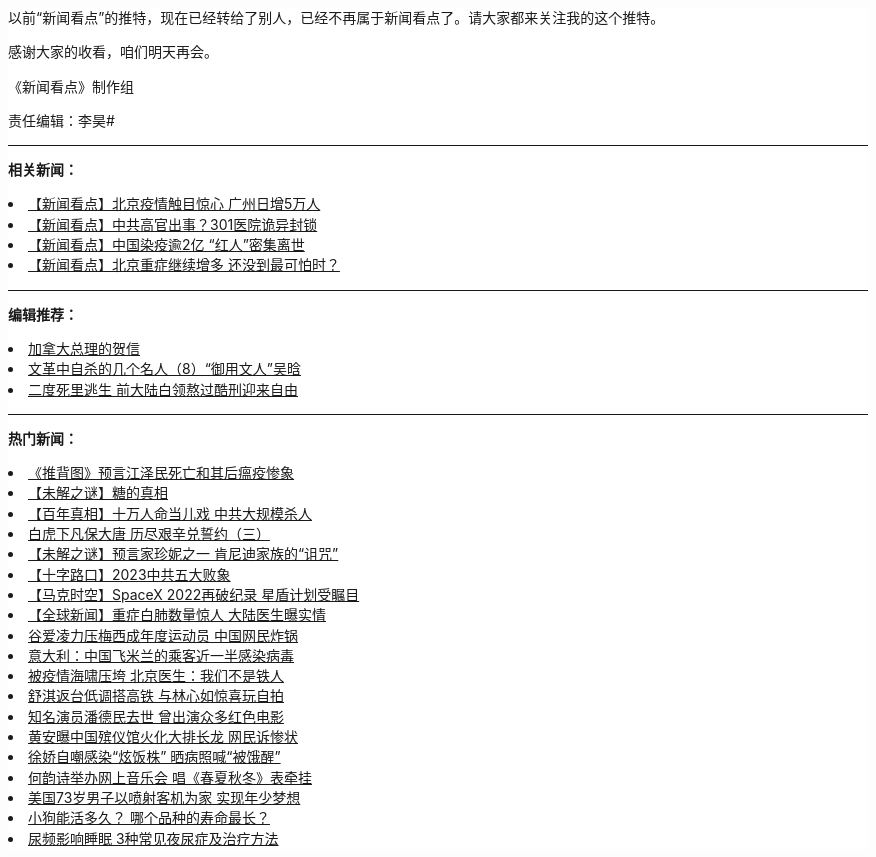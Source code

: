 <p>以前“新闻看点”的推特，现在已经转给了别人，已经不再属于新闻看点了。请大家都来关注我的这个推特。</p>
<p>感谢大家的收看，咱们明天再会。</p>
<p>《新闻看点》制作组</p>
<p>责任编辑：李昊#</p>
	
<hr>


<strong>相关新闻：</strong>
<li><a href="https://github.com/19920513/djy/blob/master/gb/22/12/19/n13887857.md#1">【新闻看点】北京疫情触目惊心 广州日增5万人</a></li>
<li><a href="https://github.com/19920513/djy/blob/master/gb/22/12/22/n13889322.md#1">【新闻看点】中共高官出事？301医院诡异封锁</a></li>
<li><a href="https://github.com/19920513/djy/blob/master/gb/22/12/23/n13890084.md#1">【新闻看点】中国染疫逾2亿 “红人”密集离世</a></li>
<li><a href="https://github.com/19920513/djy/blob/master/gb/22/12/24/n13891184.md#1">【新闻看点】北京重症继续增多 还没到最可怕时？</a></li>
<hr>


<strong>编辑推荐：</strong>
<li><a href="https://github.com/19920513/djy/blob/master/gb/15/12/10/n4593139.md?dfh#1" target="_blank">加拿大总理的贺信</a></li><li><a href="https://github.com/tsiac2612/djy/blob/master/gb/17/12/21/n9978292.md#1" target="_blank">文革中自杀的几个名人（8）“御用文人”吴晗</a></li><li><a href="https://github.com/tsiac2612/djy/blob/master/gb/19/7/6/n11368594.md#1" target="_blank">二度死里逃生 前大陆白领熬过酷刑迎来自由</a></li>
<hr>

<strong>热门新闻：</strong>
<li><a href="https://github.com/19920513/djy/blob/master/gb/22/12/27/n13893016.md#1">《推背图》预言江泽民死亡和其后瘟疫惨象</a></li>
<li><a href="https://github.com/19920513/djy/blob/master/gb/22/12/23/n13890128.md#1">【未解之谜】糖的真相</a></li>
<li><a href="https://github.com/19920513/djy/blob/master/gb/22/12/23/n13890728.md#1">【百年真相】十万人命当儿戏 中共大规模杀人</a></li>
<li><a href="https://github.com/19920513/djy/blob/master/gb/22/12/9/n13881213.md#1">白虎下凡保大唐 历尽艰辛兑誓约（三）</a></li>
<li><a href="https://github.com/19920513/djy/blob/master/gb/22/12/26/n13891849.md#1">【未解之谜】预言家珍妮之一 肯尼迪家族的“诅咒”</a></li>
<li><a href="https://github.com/19920513/djy/blob/master/gb/22/12/29/n13894372.md#1">【十字路口】2023中共五大败象</a></li>
<li><a href="https://github.com/19920513/djy/blob/master/gb/22/12/30/n13895382.md#1">【马克时空】SpaceX 2022再破纪录 星盾计划受瞩目</a></li>
<li><a href="https://github.com/19920513/djy/blob/master/gb/22/12/30/n13895247.md#1">【全球新闻】重症白肺数量惊人 大陆医生曝实情</a></li>
<li><a href="https://github.com/19920513/djy/blob/master/gb/22/12/27/n13893060.md#1">谷爱凌力压梅西成年度运动员 中国网民炸锅</a></li>
<li><a href="https://github.com/19920513/djy/blob/master/gb/22/12/28/n13893815.md#1">意大利：中国飞米兰的乘客近一半感染病毒</a></li>
<li><a href="https://github.com/19920513/djy/blob/master/gb/22/12/27/n13893026.md#1">被疫情海啸压垮 北京医生：我们不是铁人</a></li>
<li><a href="https://github.com/19920513/djy/blob/master/gb/22/12/27/n13893064.md#1">舒淇返台低调搭高铁 与林心如惊喜玩自拍</a></li>
<li><a href="https://github.com/19920513/djy/blob/master/gb/22/12/28/n13893138.md#1">知名演员潘德民去世 曾出演众多红色电影</a></li>
<li><a href="https://github.com/19920513/djy/blob/master/gb/22/12/30/n13894733.md#1">黄安曝中国殡仪馆火化大排长龙 网民诉惨状</a></li>
<li><a href="https://github.com/19920513/djy/blob/master/gb/22/12/28/n13893835.md#1">徐娇自嘲感染“炫饭株” 晒病照喊“被饿醒”</a></li>
<li><a href="https://github.com/19920513/djy/blob/master/gb/22/12/27/n13893094.md#1">何韵诗举办网上音乐会 唱《春夏秋冬》表牵挂</a></li>
<li><a href="https://github.com/19920513/djy/blob/master/gb/22/12/29/n13894250.md#1">美国73岁男子以喷射客机为家 实现年少梦想</a></li>
<li><a href="https://github.com/19920513/djy/blob/master/gb/22/12/28/n13893287.md#1">小狗能活多久？ 哪个品种的寿命最长？</a></li>
<li><a href="https://github.com/19920513/djy/blob/master/gb/22/12/28/n13893675.md#1">尿频影响睡眠 3种常见夜尿症及治疗方法</a></li>